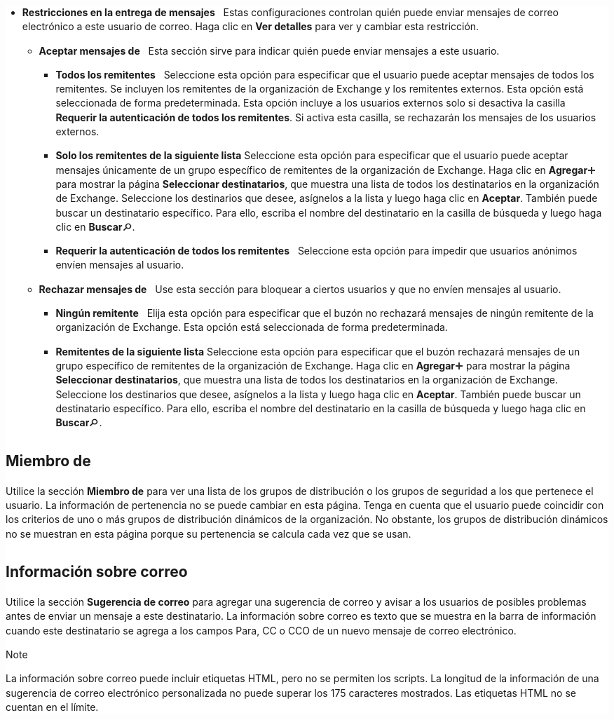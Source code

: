   - **Restricciones en la entrega de mensajes**   Estas configuraciones controlan quién puede enviar mensajes de correo electrónico a este usuario de correo. Haga clic en **Ver detalles** para ver y cambiar esta restricción.
    
      - **Aceptar mensajes de**   Esta sección sirve para indicar quién puede enviar mensajes a este usuario.
        
          - **Todos los remitentes**   Seleccione esta opción para especificar que el usuario puede aceptar mensajes de todos los remitentes. Se incluyen los remitentes de la organización de Exchange y los remitentes externos. Esta opción está seleccionada de forma predeterminada. Esta opción incluye a los usuarios externos solo si desactiva la casilla **Requerir la autenticación de todos los remitentes**. Si activa esta casilla, se rechazarán los mensajes de los usuarios externos.
        
          - **Solo los remitentes de la siguiente lista** Seleccione esta opción para especificar que el usuario puede aceptar mensajes únicamente de un grupo específico de remitentes de la organización de Exchange. Haga clic en **Agregar**![Agregar icono](images/JJ218640.c1e75329-d6d7-4073-a27d-498590bbb558(EXCHG.150).gif "Agregar icono")para mostrar la página **Seleccionar destinatarios**, que muestra una lista de todos los destinatarios en la organización de Exchange. Seleccione los destinarios que desee, asígnelos a la lista y luego haga clic en **Aceptar**. También puede buscar un destinatario específico. Para ello, escriba el nombre del destinatario en la casilla de búsqueda y luego haga clic en **Buscar**![icono de Buscar](images/Dn750895.773574d0-9b92-4cab-9f6b-81532c7418b9(EXCHG.150).gif "icono de Buscar").
        
          - **Requerir la autenticación de todos los remitentes**   Seleccione esta opción para impedir que usuarios anónimos envíen mensajes al usuario.
    
      - **Rechazar mensajes de**   Use esta sección para bloquear a ciertos usuarios y que no envíen mensajes al usuario.
        
          - **Ningún remitente**   Elija esta opción para especificar que el buzón no rechazará mensajes de ningún remitente de la organización de Exchange. Esta opción está seleccionada de forma predeterminada.
        
          - **Remitentes de la siguiente lista** Seleccione esta opción para especificar que el buzón rechazará mensajes de un grupo específico de remitentes de la organización de Exchange. Haga clic en **Agregar**![Agregar icono](images/JJ218640.c1e75329-d6d7-4073-a27d-498590bbb558(EXCHG.150).gif "Agregar icono") para mostrar la página **Seleccionar destinatarios**, que muestra una lista de todos los destinatarios en la organización de Exchange. Seleccione los destinarios que desee, asígnelos a la lista y luego haga clic en **Aceptar**. También puede buscar un destinatario específico. Para ello, escriba el nombre del destinatario en la casilla de búsqueda y luego haga clic en **Buscar**![icono de Buscar](images/Dn750895.773574d0-9b92-4cab-9f6b-81532c7418b9(EXCHG.150).gif "icono de Buscar").

## Miembro de

Utilice la sección **Miembro de** para ver una lista de los grupos de distribución o los grupos de seguridad a los que pertenece el usuario. La información de pertenencia no se puede cambiar en esta página. Tenga en cuenta que el usuario puede coincidir con los criterios de uno o más grupos de distribución dinámicos de la organización. No obstante, los grupos de distribución dinámicos no se muestran en esta página porque su pertenencia se calcula cada vez que se usan.

## Información sobre correo

Utilice la sección **Sugerencia de correo** para agregar una sugerencia de correo y avisar a los usuarios de posibles problemas antes de enviar un mensaje a este destinatario. La información sobre correo es texto que se muestra en la barra de información cuando este destinatario se agrega a los campos Para, CC o CCO de un nuevo mensaje de correo electrónico.


> [!NOTE]
> La información sobre correo puede incluir etiquetas HTML, pero no se permiten los scripts. La longitud de la información de una sugerencia de correo electrónico personalizada no puede superar los 175 caracteres mostrados. Las etiquetas HTML no se cuentan en el límite.

